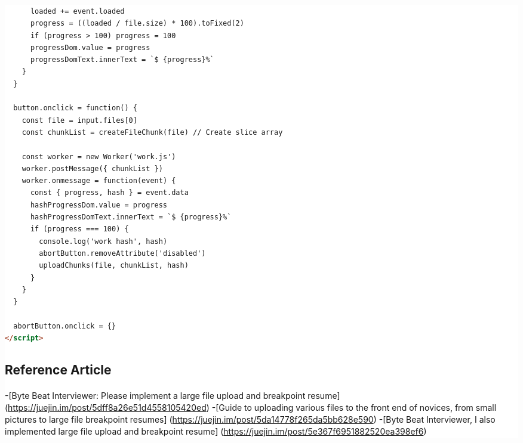 ```html
      loaded += event.loaded
      progress = ((loaded / file.size) * 100).toFixed(2)
      if (progress > 100) progress = 100
      progressDom.value = progress
      progressDomText.innerText = `$ {progress}%`
    }
  }

  button.onclick = function() {
    const file = input.files[0]
    const chunkList = createFileChunk(file) // Create slice array

    const worker = new Worker('work.js')
    worker.postMessage({ chunkList })
    worker.onmessage = function(event) {
      const { progress, hash } = event.data
      hashProgressDom.value = progress
      hashProgressDomText.innerText = `$ {progress}%`
      if (progress === 100) {
        console.log('work hash', hash)
        abortButton.removeAttribute('disabled')
        uploadChunks(file, chunkList, hash)
      }
    }
  }

  abortButton.onclick = {}
</script>
```

## Reference Article

-[Byte Beat Interviewer: Please implement a large file upload and breakpoint resume] (https://juejin.im/post/5dff8a26e51d4558105420ed)
-[Guide to uploading various files to the front end of novices, from small pictures to large file breakpoint resumes] (https://juejin.im/post/5da14778f265da5bb628e590)
-[Byte Beat Interviewer, I also implemented large file upload and breakpoint resume] (https://juejin.im/post/5e367f6951882520ea398ef6)
